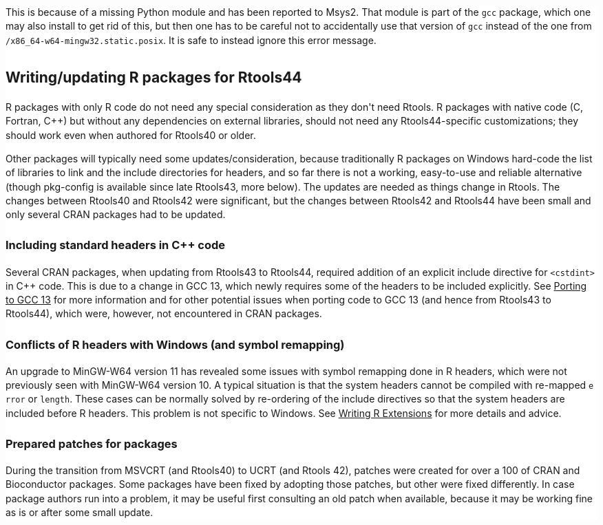 This is because of a missing Python module and has been reported to Msys2.
That module is part of the `gcc` package, which one may also install to get
rid of this, but then one has to be careful not to accidentally use that
version of `gcc` instead of the one from `/x86_64-w64-mingw32.static.posix`.
It is safe to instead ignore this error message.

## Writing/updating R packages for Rtools44

R packages with only R code do not need any special consideration as they
don't need Rtools.  R packages with native code (C, Fortran, C++) but
without any dependencies on external libraries, should not need any
Rtools44-specific customizations; they should work even when authored for
Rtools40 or older.

Other packages will typically need some updates/consideration, because
traditionally R packages on Windows hard-code the list of libraries to link
and the include directories for headers, and so far there is not a working,
easy-to-use and reliable alternative (though pkg-config is available since
late Rtools43, more below).  The updates are needed as things change in
Rtools.  The changes between Rtools40 and Rtools42 were significant, but the
changes between Rtools42 and Rtools44 have been small and only several CRAN
packages had to be updated.

### Including standard headers in C++ code

Several CRAN packages, when updating from Rtools43 to Rtools44, required addition
of an explicit include directive for `<cstdint>` in C++ code.  This is due
to a change in GCC 13, which newly requires some of the headers to be
included explicitly.  See [Porting to GCC
13](https://gcc.gnu.org/gcc-13/porting_to.html) for more information and for
other potential issues when porting code to GCC 13 (and hence from Rtools43
to Rtools44), which were, however, not encountered in CRAN packages.

### Conflicts of R headers with Windows (and symbol remapping)

An upgrade to MinGW-W64 version 11 has revealed some issues with symbol
remapping done in R headers, which were not previously seen with MinGW-W64
version 10.  A typical situation is that the system headers cannot be
compiled with re-mapped `error` or `length`.  These cases can be normally
solved by re-ordering of the include directives so that the system headers
are included before R headers.  This problem is not specific to Windows. 
See [Writing R
Extensions](https://cran.r-project.org/doc/manuals/R-exts.html#The-R-API)
for more details and advice.

### Prepared patches for packages

During the transition from MSVCRT (and Rtools40) to UCRT (and Rtools 42),
patches were created for over a 100 of CRAN and Bioconductor packages.  Some
packages have been fixed by adopting those patches, but other were fixed
differently.  In case package authors run into a problem, it may be useful
first consulting an old patch when available, because it may be working fine
as is or after some small update.
